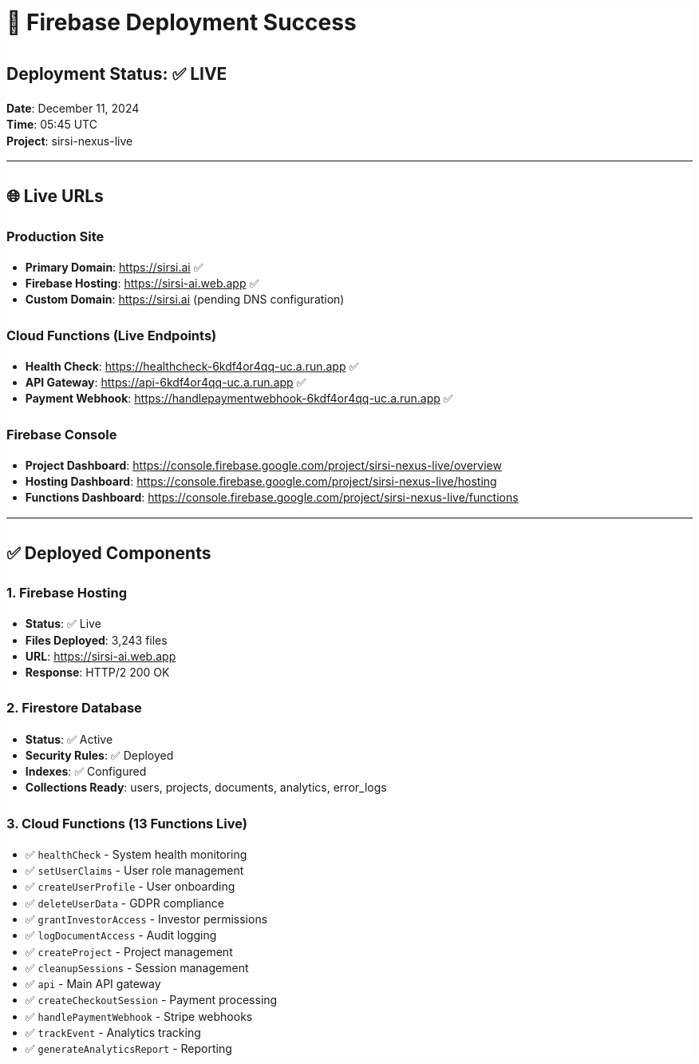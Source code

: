# 🚀 Firebase Deployment Success

## Deployment Status: ✅ LIVE

**Date**: December 11, 2024  
**Time**: 05:45 UTC  
**Project**: sirsi-nexus-live  

---

## 🌐 Live URLs

### Production Site
- **Primary Domain**: https://sirsi.ai ✅
- **Firebase Hosting**: https://sirsi-ai.web.app ✅
- **Custom Domain**: https://sirsi.ai (pending DNS configuration)

### Cloud Functions (Live Endpoints)
- **Health Check**: https://healthcheck-6kdf4or4qq-uc.a.run.app ✅
- **API Gateway**: https://api-6kdf4or4qq-uc.a.run.app ✅
- **Payment Webhook**: https://handlepaymentwebhook-6kdf4or4qq-uc.a.run.app ✅

### Firebase Console
- **Project Dashboard**: https://console.firebase.google.com/project/sirsi-nexus-live/overview
- **Hosting Dashboard**: https://console.firebase.google.com/project/sirsi-nexus-live/hosting
- **Functions Dashboard**: https://console.firebase.google.com/project/sirsi-nexus-live/functions

---

## ✅ Deployed Components

### 1. **Firebase Hosting** 
- **Status**: ✅ Live
- **Files Deployed**: 3,243 files
- **URL**: https://sirsi-ai.web.app
- **Response**: HTTP/2 200 OK

### 2. **Firestore Database**
- **Status**: ✅ Active
- **Security Rules**: ✅ Deployed
- **Indexes**: ✅ Configured
- **Collections Ready**: users, projects, documents, analytics, error_logs

### 3. **Cloud Functions** (13 Functions Live)
- ✅ `healthCheck` - System health monitoring
- ✅ `setUserClaims` - User role management
- ✅ `createUserProfile` - User onboarding
- ✅ `deleteUserData` - GDPR compliance
- ✅ `grantInvestorAccess` - Investor permissions
- ✅ `logDocumentAccess` - Audit logging
- ✅ `createProject` - Project management
- ✅ `cleanupSessions` - Session management
- ✅ `api` - Main API gateway
- ✅ `createCheckoutSession` - Payment processing
- ✅ `handlePaymentWebhook` - Stripe webhooks
- ✅ `trackEvent` - Analytics tracking
- ✅ `generateAnalyticsReport` - Reporting

